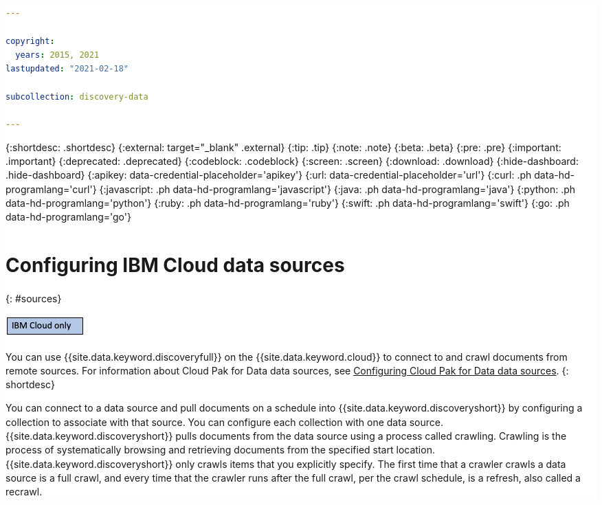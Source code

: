 ```yaml
---

copyright:
  years: 2015, 2021
lastupdated: "2021-02-18"

subcollection: discovery-data

---
```


{:shortdesc: .shortdesc}
{:external: target="_blank" .external}
{:tip: .tip}
{:note: .note}
{:beta: .beta}
{:pre: .pre}
{:important: .important}
{:deprecated: .deprecated}
{:codeblock: .codeblock}
{:screen: .screen}
{:download: .download}
{:hide-dashboard: .hide-dashboard}
{:apikey: data-credential-placeholder='apikey'} 
{:url: data-credential-placeholder='url'}
{:curl: .ph data-hd-programlang='curl'}
{:javascript: .ph data-hd-programlang='javascript'}
{:java: .ph data-hd-programlang='java'}
{:python: .ph data-hd-programlang='python'}
{:ruby: .ph data-hd-programlang='ruby'}
{:swift: .ph data-hd-programlang='swift'}
{:go: .ph data-hd-programlang='go'}

# Configuring IBM Cloud data sources
{: #sources}



![IBM Cloud only](images/cloudonly.png)</br> 

You can use {{site.data.keyword.discoveryfull}} on the {{site.data.keyword.cloud}} to connect to and crawl documents from remote sources. For information about Cloud Pak for Data data sources, see [Configuring Cloud Pak for Data data sources](/docs/discovery-data?topic=discovery-data-collection-types).
{: shortdesc}

You can connect to a data source and pull documents on a schedule into {{site.data.keyword.discoveryshort}} by configuring a collection to associate with that source. You can configure each collection with one data source. {{site.data.keyword.discoveryshort}} pulls documents from the data source using a process called crawling. Crawling is the process of systematically browsing and retrieving documents from the specified start location. {{site.data.keyword.discoveryshort}} only crawls items that you explicitly specify. The first time that a crawler crawls a data source is a full crawl, and every time that the crawler runs after the full crawl, per the crawl schedule, is a refresh, also called a recrawl.
